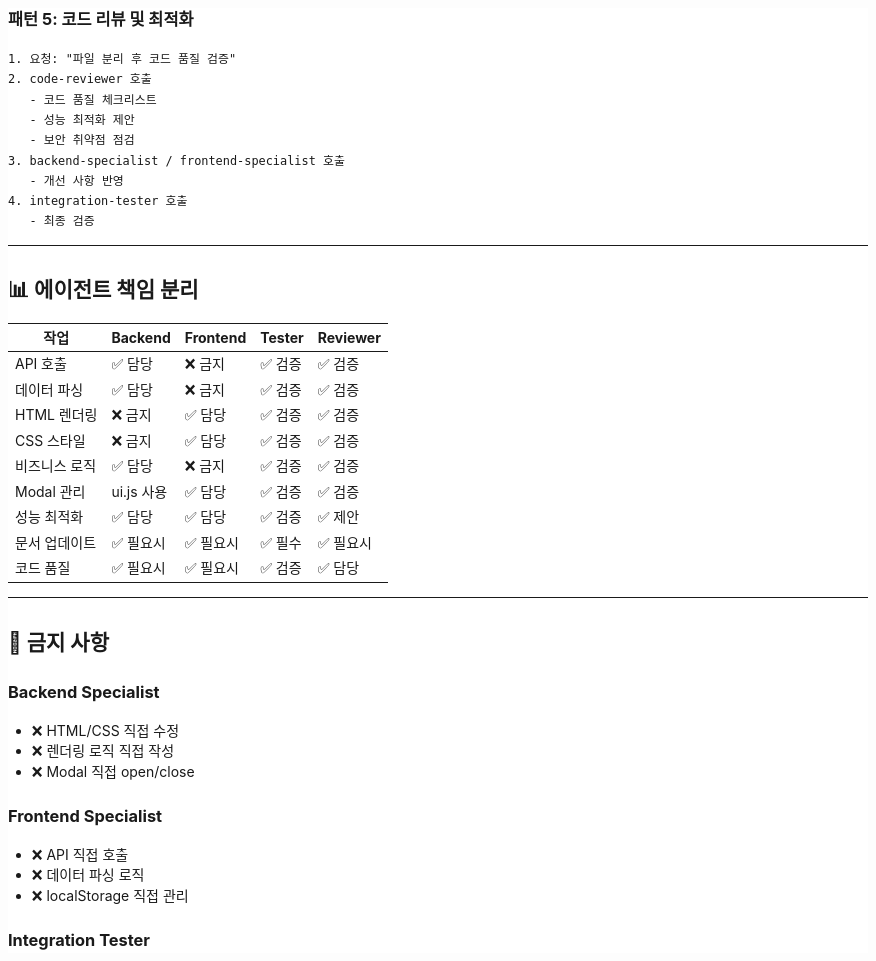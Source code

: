 ### 패턴 5: 코드 리뷰 및 최적화
```
1. 요청: "파일 분리 후 코드 품질 검증"
2. code-reviewer 호출
   - 코드 품질 체크리스트
   - 성능 최적화 제안
   - 보안 취약점 점검
3. backend-specialist / frontend-specialist 호출
   - 개선 사항 반영
4. integration-tester 호출
   - 최종 검증
```

---

## 📊 에이전트 책임 분리

| 작업 | Backend | Frontend | Tester | Reviewer |
|-----|---------|----------|--------|----------|
| API 호출 | ✅ 담당 | ❌ 금지 | ✅ 검증 | ✅ 검증 |
| 데이터 파싱 | ✅ 담당 | ❌ 금지 | ✅ 검증 | ✅ 검증 |
| HTML 렌더링 | ❌ 금지 | ✅ 담당 | ✅ 검증 | ✅ 검증 |
| CSS 스타일 | ❌ 금지 | ✅ 담당 | ✅ 검증 | ✅ 검증 |
| 비즈니스 로직 | ✅ 담당 | ❌ 금지 | ✅ 검증 | ✅ 검증 |
| Modal 관리 | ui.js 사용 | ✅ 담당 | ✅ 검증 | ✅ 검증 |
| 성능 최적화 | ✅ 담당 | ✅ 담당 | ✅ 검증 | ✅ 제안 |
| 문서 업데이트 | ✅ 필요시 | ✅ 필요시 | ✅ 필수 | ✅ 필요시 |
| 코드 품질 | ✅ 필요시 | ✅ 필요시 | ✅ 검증 | ✅ 담당 |

---

## 🚫 금지 사항

### Backend Specialist
- ❌ HTML/CSS 직접 수정
- ❌ 렌더링 로직 직접 작성
- ❌ Modal 직접 open/close

### Frontend Specialist
- ❌ API 직접 호출
- ❌ 데이터 파싱 로직
- ❌ localStorage 직접 관리

### Integration Tester
